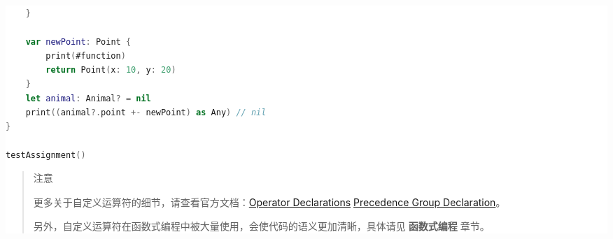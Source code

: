 ```swift
    }
    
    var newPoint: Point {
        print(#function)
        return Point(x: 10, y: 20)
    }
    let animal: Animal? = nil
    print((animal?.point +- newPoint) as Any) // nil
}

testAssignment()
```

> 注意
>
> 更多关于自定义运算符的细节，请查看官方文档：[Operator Declarations](https://developer.apple.com/documentation/swift/swift_standard_library/operator_declarations) [Precedence Group Declaration](https://docs.swift.org/swift-book/ReferenceManual/Declarations.html#grammar_operator-declaration)。
>
> 另外，自定义运算符在函数式编程中被大量使用，会使代码的语义更加清晰，具体请见 **函数式编程** 章节。

